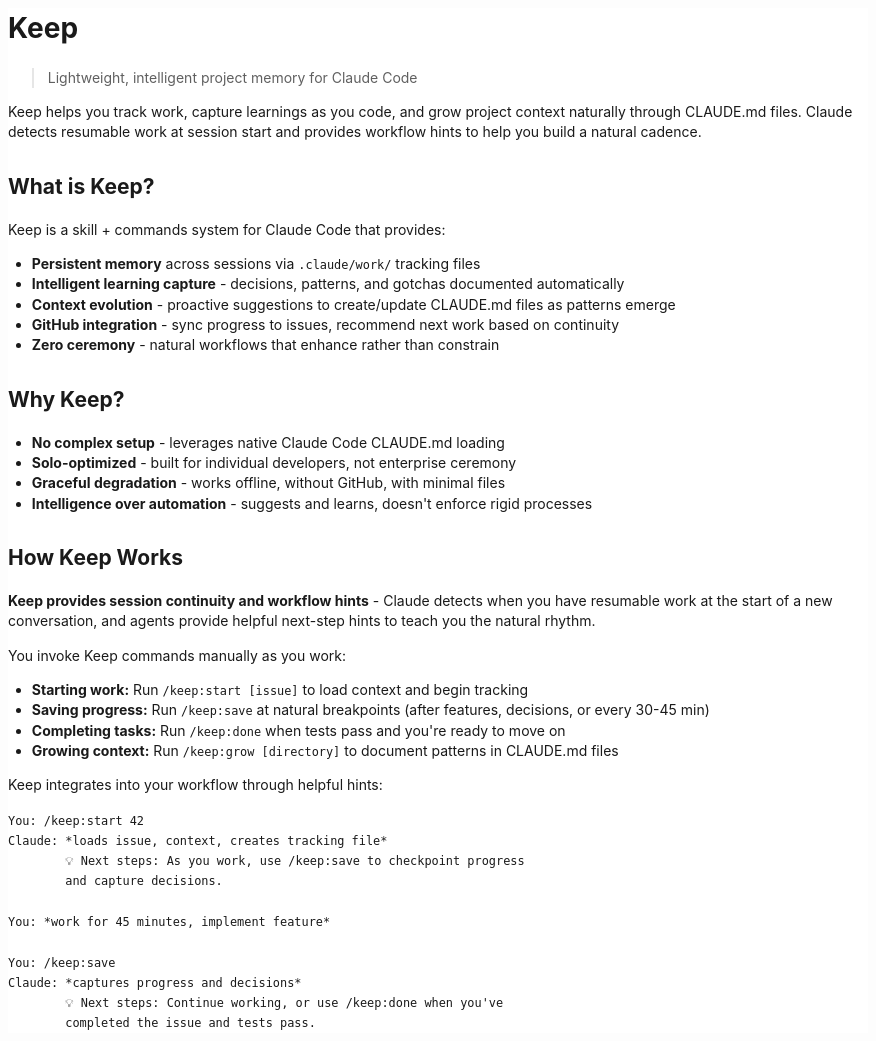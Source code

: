 # Keep

> Lightweight, intelligent project memory for Claude Code

Keep helps you track work, capture learnings as you code, and grow project context naturally through CLAUDE.md files. Claude detects resumable work at session start and provides workflow hints to help you build a natural cadence.

## What is Keep?

Keep is a skill + commands system for Claude Code that provides:

- **Persistent memory** across sessions via `.claude/work/` tracking files
- **Intelligent learning capture** - decisions, patterns, and gotchas documented automatically
- **Context evolution** - proactive suggestions to create/update CLAUDE.md files as patterns emerge
- **GitHub integration** - sync progress to issues, recommend next work based on continuity
- **Zero ceremony** - natural workflows that enhance rather than constrain

## Why Keep?

- **No complex setup** - leverages native Claude Code CLAUDE.md loading
- **Solo-optimized** - built for individual developers, not enterprise ceremony
- **Graceful degradation** - works offline, without GitHub, with minimal files
- **Intelligence over automation** - suggests and learns, doesn't enforce rigid processes

## How Keep Works

**Keep provides session continuity and workflow hints** - Claude detects when you have resumable work at the start of a new conversation, and agents provide helpful next-step hints to teach you the natural rhythm.

You invoke Keep commands manually as you work:
- **Starting work:** Run `/keep:start [issue]` to load context and begin tracking
- **Saving progress:** Run `/keep:save` at natural breakpoints (after features, decisions, or every 30-45 min)
- **Completing tasks:** Run `/keep:done` when tests pass and you're ready to move on
- **Growing context:** Run `/keep:grow [directory]` to document patterns in CLAUDE.md files

Keep integrates into your workflow through helpful hints:
```
You: /keep:start 42
Claude: *loads issue, context, creates tracking file*
        💡 Next steps: As you work, use /keep:save to checkpoint progress
        and capture decisions.

You: *work for 45 minutes, implement feature*

You: /keep:save
Claude: *captures progress and decisions*
        💡 Next steps: Continue working, or use /keep:done when you've
        completed the issue and tests pass.
```
